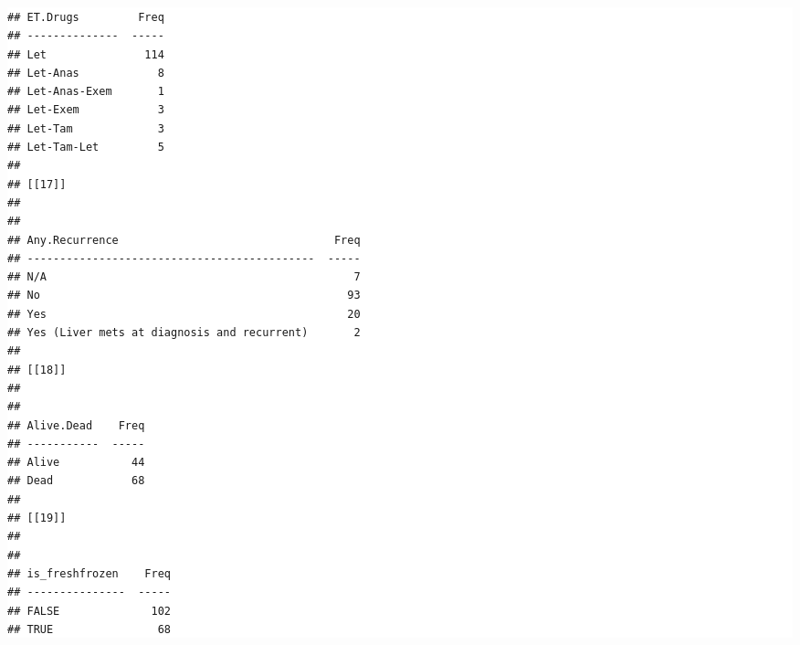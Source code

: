     ## ET.Drugs         Freq
    ## --------------  -----
    ## Let               114
    ## Let-Anas            8
    ## Let-Anas-Exem       1
    ## Let-Exem            3
    ## Let-Tam             3
    ## Let-Tam-Let         5
    ## 
    ## [[17]]
    ## 
    ## 
    ## Any.Recurrence                                 Freq
    ## --------------------------------------------  -----
    ## N/A                                               7
    ## No                                               93
    ## Yes                                              20
    ## Yes (Liver mets at diagnosis and recurrent)       2
    ## 
    ## [[18]]
    ## 
    ## 
    ## Alive.Dead    Freq
    ## -----------  -----
    ## Alive           44
    ## Dead            68
    ## 
    ## [[19]]
    ## 
    ## 
    ## is_freshfrozen    Freq
    ## ---------------  -----
    ## FALSE              102
    ## TRUE                68
